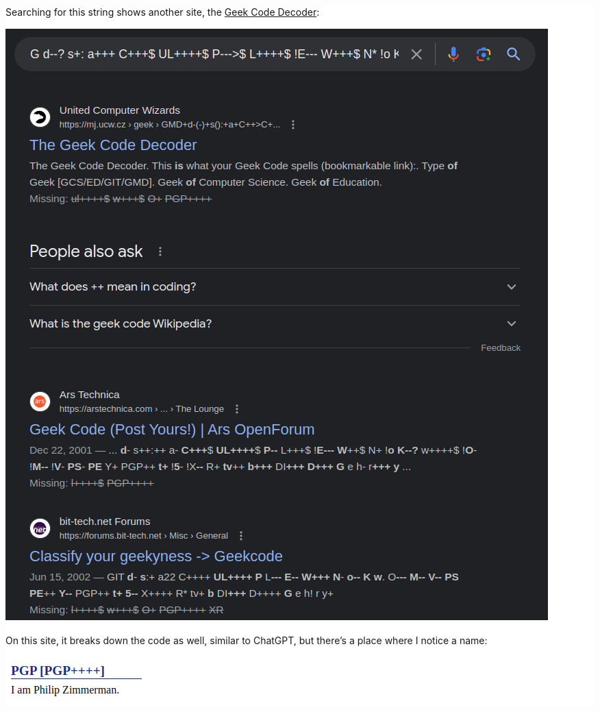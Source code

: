 Searching for this string shows another site, the [Geek Code
Decoder](https://mj.ucw.cz/geek/?):

![image-20231202065621553](../img/image-20231202065621553.png)

On this site, it breaks down the code as well, similar to ChatGPT, but there’s
a place where I notice a name:

![image-20231202065700004](../img/image-20231202065700004.png)
